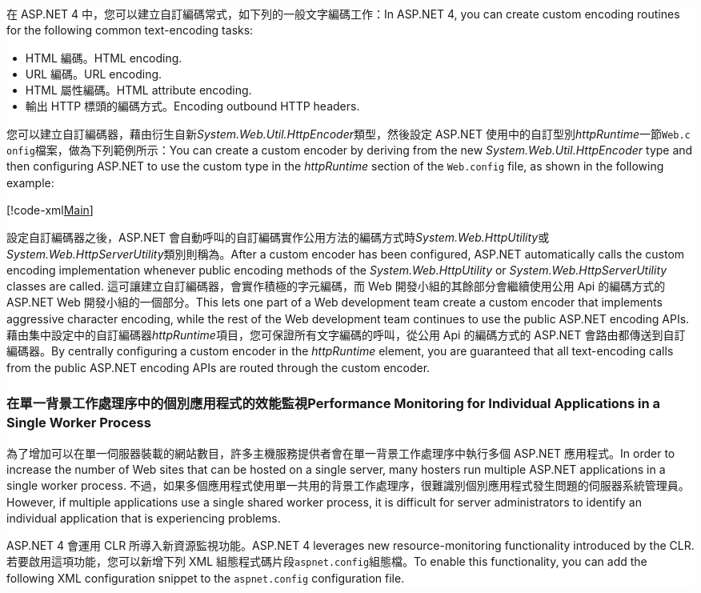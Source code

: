 <span data-ttu-id="20268-271">在 ASP.NET 4 中，您可以建立自訂編碼常式，如下列的一般文字編碼工作：</span><span class="sxs-lookup"><span data-stu-id="20268-271">In ASP.NET 4, you can create custom encoding routines for the following common text-encoding tasks:</span></span>

- <span data-ttu-id="20268-272">HTML 編碼。</span><span class="sxs-lookup"><span data-stu-id="20268-272">HTML encoding.</span></span>
- <span data-ttu-id="20268-273">URL 編碼。</span><span class="sxs-lookup"><span data-stu-id="20268-273">URL encoding.</span></span>
- <span data-ttu-id="20268-274">HTML 屬性編碼。</span><span class="sxs-lookup"><span data-stu-id="20268-274">HTML attribute encoding.</span></span>
- <span data-ttu-id="20268-275">輸出 HTTP 標頭的編碼方式。</span><span class="sxs-lookup"><span data-stu-id="20268-275">Encoding outbound HTTP headers.</span></span>

<span data-ttu-id="20268-276">您可以建立自訂編碼器，藉由衍生自新*System.Web.Util.HttpEncoder*類型，然後設定 ASP.NET 使用中的自訂型別*httpRuntime*一節`Web.config`檔案，做為下列範例所示：</span><span class="sxs-lookup"><span data-stu-id="20268-276">You can create a custom encoder by deriving from the new *System.Web.Util.HttpEncoder* type and then configuring ASP.NET to use the custom type in the *httpRuntime* section of the `Web.config` file, as shown in the following example:</span></span>

[!code-xml[Main](overview/samples/sample15.xml)]

<span data-ttu-id="20268-277">設定自訂編碼器之後，ASP.NET 會自動呼叫的自訂編碼實作公用方法的編碼方式時*System.Web.HttpUtility*或*System.Web.HttpServerUtility*類別則稱為。</span><span class="sxs-lookup"><span data-stu-id="20268-277">After a custom encoder has been configured, ASP.NET automatically calls the custom encoding implementation whenever public encoding methods of the *System.Web.HttpUtility* or *System.Web.HttpServerUtility* classes are called.</span></span> <span data-ttu-id="20268-278">這可讓建立自訂編碼器，會實作積極的字元編碼，而 Web 開發小組的其餘部分會繼續使用公用 Api 的編碼方式的 ASP.NET Web 開發小組的一個部分。</span><span class="sxs-lookup"><span data-stu-id="20268-278">This lets one part of a Web development team create a custom encoder that implements aggressive character encoding, while the rest of the Web development team continues to use the public ASP.NET encoding APIs.</span></span> <span data-ttu-id="20268-279">藉由集中設定中的自訂編碼器*httpRuntime*項目，您可保證所有文字編碼的呼叫，從公用 Api 的編碼方式的 ASP.NET 會路由都傳送到自訂編碼器。</span><span class="sxs-lookup"><span data-stu-id="20268-279">By centrally configuring a custom encoder in the *httpRuntime* element, you are guaranteed that all text-encoding calls from the public ASP.NET encoding APIs are routed through the custom encoder.</span></span>

<a id="0.2__Toc253429248"></a><a id="0.2__Toc243304622"></a>

### <a name="performance-monitoring-for-individual-applications-in-a-single-worker-process"></a><span data-ttu-id="20268-280">在單一背景工作處理序中的個別應用程式的效能監視</span><span class="sxs-lookup"><span data-stu-id="20268-280">Performance Monitoring for Individual Applications in a Single Worker Process</span></span>

<span data-ttu-id="20268-281">為了增加可以在單一伺服器裝載的網站數目，許多主機服務提供者會在單一背景工作處理序中執行多個 ASP.NET 應用程式。</span><span class="sxs-lookup"><span data-stu-id="20268-281">In order to increase the number of Web sites that can be hosted on a single server, many hosters run multiple ASP.NET applications in a single worker process.</span></span> <span data-ttu-id="20268-282">不過，如果多個應用程式使用單一共用的背景工作處理序，很難識別個別應用程式發生問題的伺服器系統管理員。</span><span class="sxs-lookup"><span data-stu-id="20268-282">However, if multiple applications use a single shared worker process, it is difficult for server administrators to identify an individual application that is experiencing problems.</span></span>

<span data-ttu-id="20268-283">ASP.NET 4 會運用 CLR 所導入新資源監視功能。</span><span class="sxs-lookup"><span data-stu-id="20268-283">ASP.NET 4 leverages new resource-monitoring functionality introduced by the CLR.</span></span> <span data-ttu-id="20268-284">若要啟用這項功能，您可以新增下列 XML 組態程式碼片段`aspnet.config`組態檔。</span><span class="sxs-lookup"><span data-stu-id="20268-284">To enable this functionality, you can add the following XML configuration snippet to the `aspnet.config` configuration file.</span></span>
